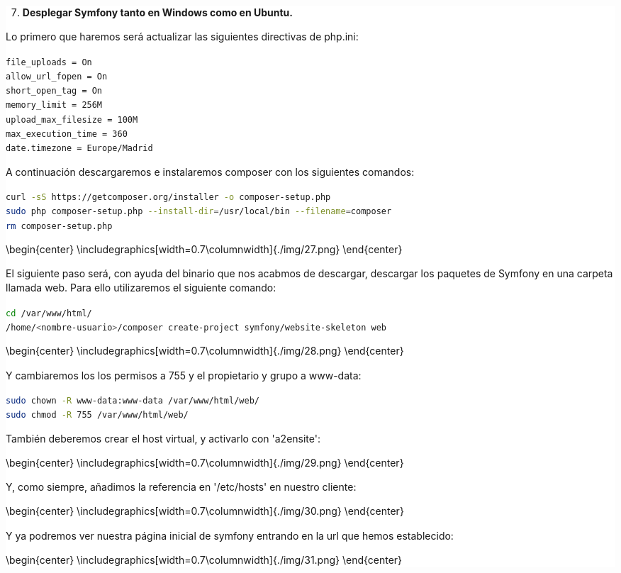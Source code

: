 
7. **Desplegar Symfony tanto en Windows como en Ubuntu.**

Lo primero que haremos será actualizar las siguientes directivas de php.ini:

```
file_uploads = On
allow_url_fopen = On
short_open_tag = On
memory_limit = 256M
upload_max_filesize = 100M
max_execution_time = 360
date.timezone = Europe/Madrid
```

A continuación descargaremos e instalaremos composer con los siguientes comandos:

```bash
curl -sS https://getcomposer.org/installer -o composer-setup.php
sudo php composer-setup.php --install-dir=/usr/local/bin --filename=composer
rm composer-setup.php
```

\begin{center}
\includegraphics[width=0.7\columnwidth]{./img/27.png}
\end{center}

El siguiente paso será, con ayuda del binario que nos acabmos de descargar, descargar los paquetes de Symfony en una carpeta llamada web. Para ello utilizaremos el siguiente comando:

```bash
cd /var/www/html/
/home/<nombre-usuario>/composer create-project symfony/website-skeleton web
```

\begin{center}
\includegraphics[width=0.7\columnwidth]{./img/28.png}
\end{center}

Y cambiaremos los los permisos a 755 y el propietario y grupo a www-data:

```bash
sudo chown -R www-data:www-data /var/www/html/web/
sudo chmod -R 755 /var/www/html/web/
```

También deberemos crear el host virtual, y activarlo con 'a2ensite':

\begin{center}
\includegraphics[width=0.7\columnwidth]{./img/29.png}
\end{center}

Y, como siempre, añadimos la referencia en '/etc/hosts' en nuestro cliente:

\begin{center}
\includegraphics[width=0.7\columnwidth]{./img/30.png}
\end{center}

Y ya podremos ver nuestra página inicial de symfony entrando en la url que hemos establecido:

\begin{center}
\includegraphics[width=0.7\columnwidth]{./img/31.png}
\end{center}
